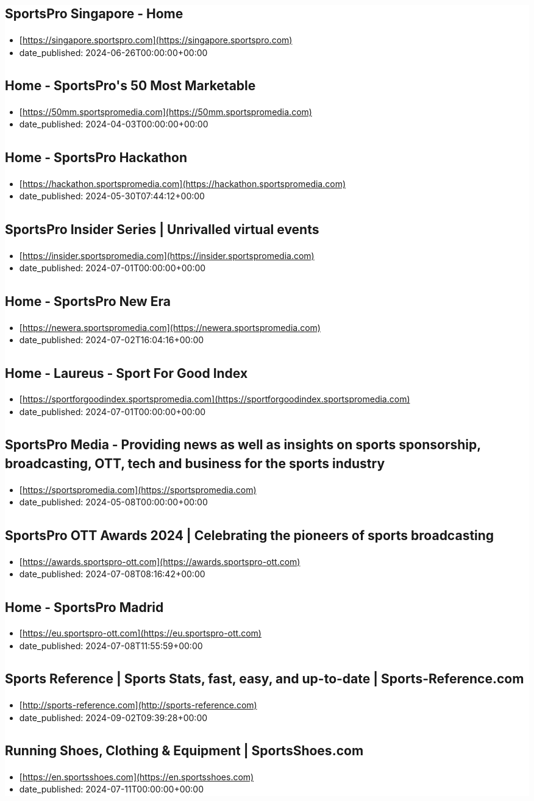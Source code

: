  ## SportsPro Singapore - Home
 - [https://singapore.sportspro.com](https://singapore.sportspro.com)
 - date_published: 2024-06-26T00:00:00+00:00

 ## Home - SportsPro's 50 Most Marketable
 - [https://50mm.sportspromedia.com](https://50mm.sportspromedia.com)
 - date_published: 2024-04-03T00:00:00+00:00

 ## Home - SportsPro Hackathon
 - [https://hackathon.sportspromedia.com](https://hackathon.sportspromedia.com)
 - date_published: 2024-05-30T07:44:12+00:00

 ## SportsPro Insider Series | Unrivalled virtual events
 - [https://insider.sportspromedia.com](https://insider.sportspromedia.com)
 - date_published: 2024-07-01T00:00:00+00:00

 ## Home - SportsPro New Era
 - [https://newera.sportspromedia.com](https://newera.sportspromedia.com)
 - date_published: 2024-07-02T16:04:16+00:00

 ## Home - Laureus - Sport For Good Index
 - [https://sportforgoodindex.sportspromedia.com](https://sportforgoodindex.sportspromedia.com)
 - date_published: 2024-07-01T00:00:00+00:00

 ## SportsPro Media - Providing news as well as insights on sports sponsorship, broadcasting, OTT, tech and business for the sports industry
 - [https://sportspromedia.com](https://sportspromedia.com)
 - date_published: 2024-05-08T00:00:00+00:00

 ## SportsPro OTT Awards 2024 | Celebrating the pioneers of sports broadcasting
 - [https://awards.sportspro-ott.com](https://awards.sportspro-ott.com)
 - date_published: 2024-07-08T08:16:42+00:00

 ## Home - SportsPro Madrid
 - [https://eu.sportspro-ott.com](https://eu.sportspro-ott.com)
 - date_published: 2024-07-08T11:55:59+00:00

 ## Sports Reference | Sports Stats, fast, easy, and up-to-date | Sports-Reference.com
 - [http://sports-reference.com](http://sports-reference.com)
 - date_published: 2024-09-02T09:39:28+00:00

 ## Running Shoes, Clothing & Equipment | SportsShoes.com
 - [https://en.sportsshoes.com](https://en.sportsshoes.com)
 - date_published: 2024-07-11T00:00:00+00:00
